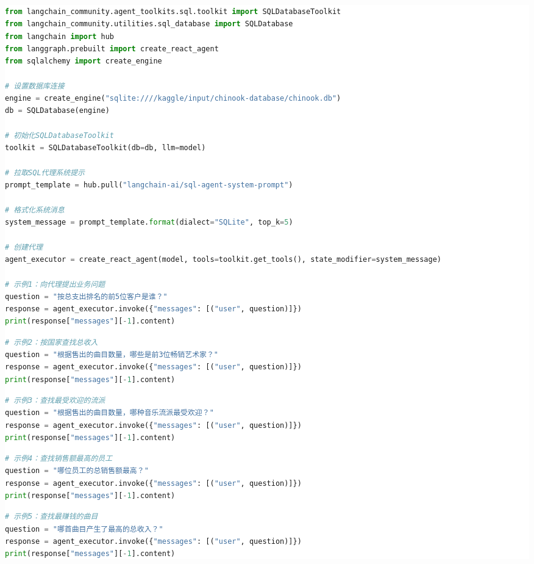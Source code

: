 ```python
from langchain_community.agent_toolkits.sql.toolkit import SQLDatabaseToolkit
from langchain_community.utilities.sql_database import SQLDatabase
from langchain import hub
from langgraph.prebuilt import create_react_agent
from sqlalchemy import create_engine

# 设置数据库连接
engine = create_engine("sqlite:////kaggle/input/chinook-database/chinook.db")
db = SQLDatabase(engine)

# 初始化SQLDatabaseToolkit
toolkit = SQLDatabaseToolkit(db=db, llm=model)

# 拉取SQL代理系统提示
prompt_template = hub.pull("langchain-ai/sql-agent-system-prompt")

# 格式化系统消息
system_message = prompt_template.format(dialect="SQLite", top_k=5)

# 创建代理
agent_executor = create_react_agent(model, tools=toolkit.get_tools(), state_modifier=system_message)

# 示例1：向代理提出业务问题
question = "按总支出排名的前5位客户是谁？"
response = agent_executor.invoke({"messages": [("user", question)]})
print(response["messages"][-1].content)
```

```python
# 示例2：按国家查找总收入
question = "根据售出的曲目数量，哪些是前3位畅销艺术家？"
response = agent_executor.invoke({"messages": [("user", question)]})
print(response["messages"][-1].content)
```

```python
# 示例3：查找最受欢迎的流派
question = "根据售出的曲目数量，哪种音乐流派最受欢迎？"
response = agent_executor.invoke({"messages": [("user", question)]})
print(response["messages"][-1].content)
```

```python
# 示例4：查找销售额最高的员工
question = "哪位员工的总销售额最高？"
response = agent_executor.invoke({"messages": [("user", question)]})
print(response["messages"][-1].content)
```

```python
# 示例5：查找最赚钱的曲目
question = "哪首曲目产生了最高的总收入？"
response = agent_executor.invoke({"messages": [("user", question)]})
print(response["messages"][-1].content)
```
